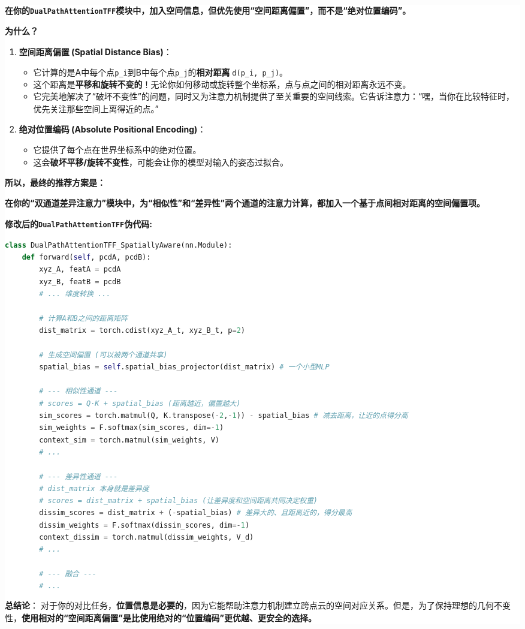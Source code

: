 **在你的`DualPathAttentionTFF`模块中，加入空间信息，但优先使用“空间距离偏置”，而不是“绝对位置编码”。**

**为什么？**

1.  **空间距离偏置 (Spatial Distance Bias)**：
    *   它计算的是A中每个点`p_i`到B中每个点`p_j`的**相对距离** `d(p_i, p_j)`。
    *   这个距离是**平移和旋转不变的**！无论你如何移动或旋转整个坐标系，点与点之间的相对距离永远不变。
    *   它完美地解决了“破坏不变性”的问题，同时又为注意力机制提供了至关重要的空间线索。它告诉注意力：“嘿，当你在比较特征时，优先关注那些空间上离得近的点。”

2.  **绝对位置编码 (Absolute Positional Encoding)**：
    *   它提供了每个点在世界坐标系中的绝对位置。
    *   这会**破坏平移/旋转不变性**，可能会让你的模型对输入的姿态过拟合。

**所以，最终的推荐方案是：**

**在你的“双通道差异注意力”模块中，为“相似性”和“差异性”两个通道的注意力计算，都加入一个基于点间相对距离的空间偏置项。**

**修改后的`DualPathAttentionTFF`伪代码:**

```python
class DualPathAttentionTFF_SpatiallyAware(nn.Module):
    def forward(self, pcdA, pcdB):
        xyz_A, featA = pcdA
        xyz_B, featB = pcdB
        # ... 维度转换 ...

        # 计算A和B之间的距离矩阵
        dist_matrix = torch.cdist(xyz_A_t, xyz_B_t, p=2)

        # 生成空间偏置 (可以被两个通道共享)
        spatial_bias = self.spatial_bias_projector(dist_matrix) # 一个小型MLP

        # --- 相似性通道 ---
        # scores = Q·K + spatial_bias (距离越近，偏置越大)
        sim_scores = torch.matmul(Q, K.transpose(-2,-1)) - spatial_bias # 减去距离，让近的点得分高
        sim_weights = F.softmax(sim_scores, dim=-1)
        context_sim = torch.matmul(sim_weights, V)
        # ...

        # --- 差异性通道 ---
        # dist_matrix 本身就是差异度
        # scores = dist_matrix + spatial_bias (让差异度和空间距离共同决定权重)
        dissim_scores = dist_matrix + (-spatial_bias) # 差异大的、且距离近的，得分最高
        dissim_weights = F.softmax(dissim_scores, dim=-1)
        context_dissim = torch.matmul(dissim_weights, V_d)
        # ...

        # --- 融合 ---
        # ...
```

**总结论**：
对于你的对比任务，**位置信息是必要的**，因为它能帮助注意力机制建立跨点云的空间对应关系。但是，为了保持理想的几何不变性，**使用相对的“空间距离偏置”是比使用绝对的“位置编码”更优越、更安全的选择。**